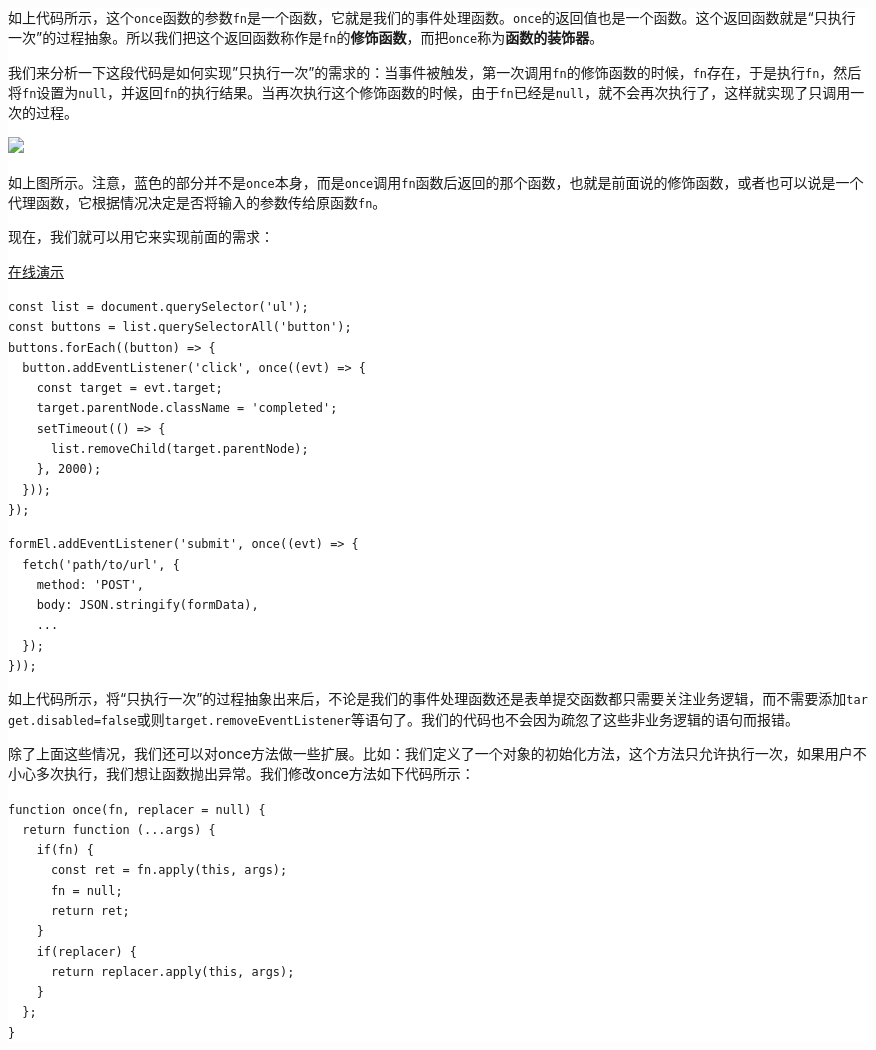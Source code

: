 如上代码所示，这个`once`函数的参数`fn`是一个函数，它就是我们的事件处理函数。`once`的返回值也是一个函数。这个返回函数就是“只执行一次”的过程抽象。所以我们把这个返回函数称作是`fn`的**修饰函数**，而把`once`称为**函数的装饰器**。

我们来分析一下这段代码是如何实现”只执行一次”的需求的：当事件被触发，第一次调用`fn`的修饰函数的时候，`fn`存在，于是执行`fn`，然后将`fn`设置为`null`，并返回`fn`的执行结果。当再次执行这个修饰函数的时候，由于`fn`已经是`null`，就不会再次执行了，这样就实现了只调用一次的过程。

![](https://p3-juejin.byteimg.com/tos-cn-i-k3u1fbpfcp/7c8f9f2b92c4435c9bec4474437de50a~tplv-k3u1fbpfcp-zoom-in-crop-mark:3024:0:0:0.awebp)

如上图所示。注意，蓝色的部分并不是`once`本身，而是`once`调用`fn`函数后返回的那个函数，也就是前面说的修饰函数，或者也可以说是一个代理函数，它根据情况决定是否将输入的参数传给原函数`fn`。

现在，我们就可以用它来实现前面的需求：

[在线演示](https://link.juejin.cn/?target=https%3A%2F%2Fjunyux.github.io%2FFE-Advance%2Fday04%2Findex1-v4.html "https://junyux.github.io/FE-Advance/day04/index1-v4.html")

```
const list = document.querySelector('ul');
const buttons = list.querySelectorAll('button');
buttons.forEach((button) => {
  button.addEventListener('click', once((evt) => {
    const target = evt.target;
    target.parentNode.className = 'completed';
    setTimeout(() => {
      list.removeChild(target.parentNode);
    }, 2000);
  }));
});
```

```
formEl.addEventListener('submit', once((evt) => {
  fetch('path/to/url', {
    method: 'POST',
    body: JSON.stringify(formData),
    ...
  });
}));
```

如上代码所示，将“只执行一次”的过程抽象出来后，不论是我们的事件处理函数还是表单提交函数都只需要关注业务逻辑，而不需要添加`target.disabled=false`或则`target.removeEventListener`等语句了。我们的代码也不会因为疏忽了这些非业务逻辑的语句而报错。

除了上面这些情况，我们还可以对once方法做一些扩展。比如：我们定义了一个对象的初始化方法，这个方法只允许执行一次，如果用户不小心多次执行，我们想让函数抛出异常。我们修改once方法如下代码所示：

```
function once(fn, replacer = null) {
  return function (...args) {
    if(fn) {
      const ret = fn.apply(this, args);
      fn = null;
      return ret;
    }
    if(replacer) {
      return replacer.apply(this, args);
    }
  };
}
```
